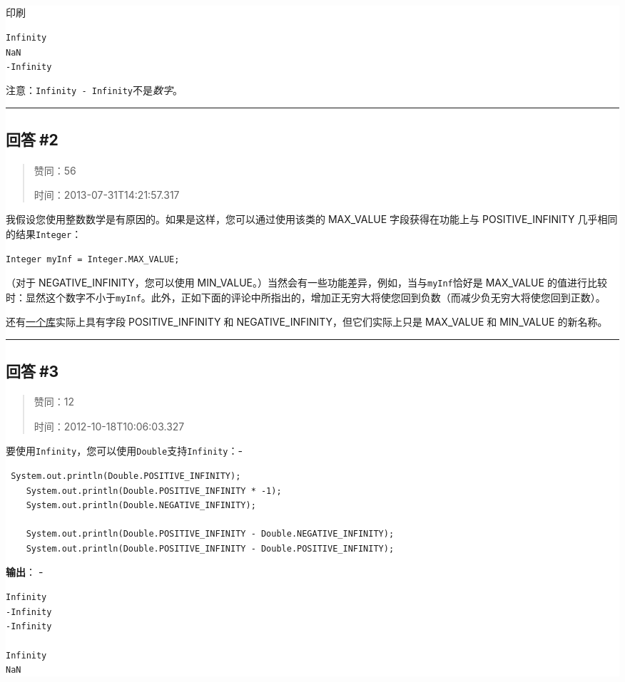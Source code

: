 印刷

```
Infinity
NaN
-Infinity 
```

注意：`Infinity - Infinity`不是*数字*。

* * *

## 回答 #2

> 赞同：56
> 
> 时间：2013-07-31T14:21:57.317

我假设您使用整数数学是有原因的。如果是这样，您可以通过使用该类的 MAX_VALUE 字段获得在功能上与 POSITIVE_INFINITY 几乎相同的结果`Integer`：

```
Integer myInf = Integer.MAX_VALUE; 
```

（对于 NEGATIVE_INFINITY，您可以使用 MIN_VALUE。）当然会有一些功能差异，例如，当与`myInf`恰好是 MAX_VALUE 的值进行比较时：显然这个数字不小于`myInf`。此外，正如下面的评论中所指出的，增加正无穷大将使您回到负数（而减少负无穷大将使您回到正数）。

还有[一个库](http://jscience.org/experimental/javadoc/constant-values.html#org.jscience.mathematics.algebraic.numbers.Integer.POSITIVE_INFINITY)实际上具有字段 POSITIVE_INFINITY 和 NEGATIVE_INFINITY，但它们实际上只是 MAX_VALUE 和 MIN_VALUE 的新名称。

* * *

## 回答 #3

> 赞同：12
> 
> 时间：2012-10-18T10:06:03.327

要使用`Infinity`，您可以使用`Double`支持`Infinity`：-

```
 System.out.println(Double.POSITIVE_INFINITY);
    System.out.println(Double.POSITIVE_INFINITY * -1);
    System.out.println(Double.NEGATIVE_INFINITY);

    System.out.println(Double.POSITIVE_INFINITY - Double.NEGATIVE_INFINITY);
    System.out.println(Double.POSITIVE_INFINITY - Double.POSITIVE_INFINITY); 
```

**输出**： -

```
Infinity
-Infinity
-Infinity

Infinity 
NaN 
```
